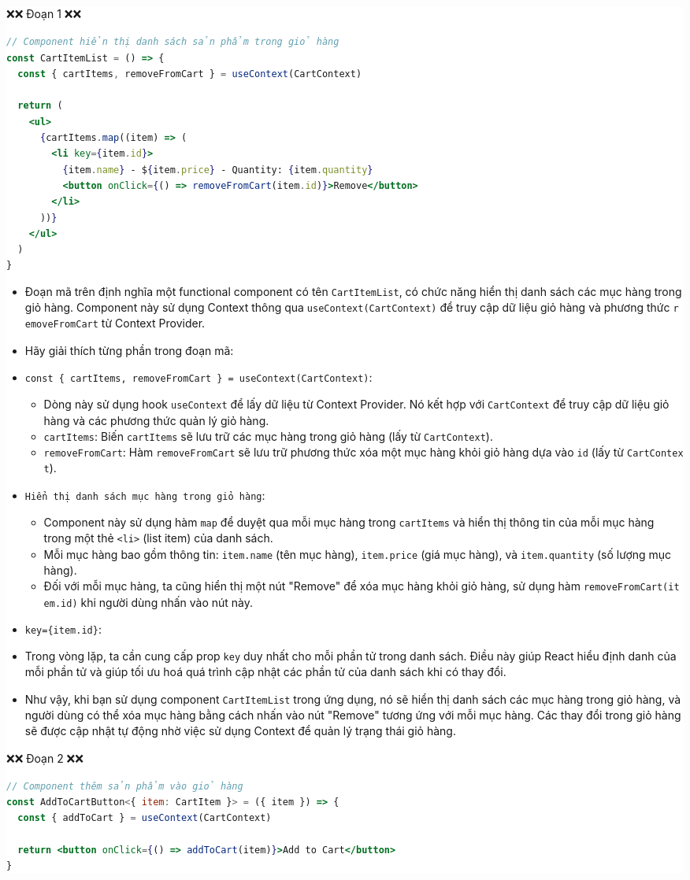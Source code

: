 ❌❌ Đoạn 1 ❌❌

```jsx
// Component hiển thị danh sách sản phẩm trong giỏ hàng
const CartItemList = () => {
  const { cartItems, removeFromCart } = useContext(CartContext)

  return (
    <ul>
      {cartItems.map((item) => (
        <li key={item.id}>
          {item.name} - ${item.price} - Quantity: {item.quantity}
          <button onClick={() => removeFromCart(item.id)}>Remove</button>
        </li>
      ))}
    </ul>
  )
}
```

- Đoạn mã trên định nghĩa một functional component có tên `CartItemList`, có chức năng hiển thị danh sách các mục hàng trong giỏ hàng. Component này sử dụng Context thông qua `useContext(CartContext)` để truy cập dữ liệu giỏ hàng và phương thức `removeFromCart` từ Context Provider.

- Hãy giải thích từng phần trong đoạn mã:

- `const { cartItems, removeFromCart } = useContext(CartContext)`:

  - Dòng này sử dụng hook `useContext` để lấy dữ liệu từ Context Provider. Nó kết hợp với `CartContext` để truy cập dữ liệu giỏ hàng và các phương thức quản lý giỏ hàng.
  - `cartItems`: Biến `cartItems` sẽ lưu trữ các mục hàng trong giỏ hàng (lấy từ `CartContext`).
  - `removeFromCart`: Hàm `removeFromCart` sẽ lưu trữ phương thức xóa một mục hàng khỏi giỏ hàng dựa vào `id` (lấy từ `CartContext`).

- `Hiển thị danh sách mục hàng trong giỏ hàng`:

  - Component này sử dụng hàm `map` để duyệt qua mỗi mục hàng trong `cartItems` và hiển thị thông tin của mỗi mục hàng trong một thẻ `<li>` (list item) của danh sách.
  - Mỗi mục hàng bao gồm thông tin: `item.name` (tên mục hàng), `item.price` (giá mục hàng), và `item.quantity` (số lượng mục hàng).
  - Đối với mỗi mục hàng, ta cũng hiển thị một nút "Remove" để xóa mục hàng khỏi giỏ hàng, sử dụng hàm `removeFromCart(item.id)` khi người dùng nhấn vào nút này.

- `key={item.id}`:

- Trong vòng lặp, ta cần cung cấp prop `key` duy nhất cho mỗi phần tử trong danh sách. Điều này giúp React hiểu định danh của mỗi phần tử và giúp tối ưu hoá quá trình cập nhật các phần tử của danh sách khi có thay đổi.

- Như vậy, khi bạn sử dụng component `CartItemList` trong ứng dụng, nó sẽ hiển thị danh sách các mục hàng trong giỏ hàng, và người dùng có thể xóa mục hàng bằng cách nhấn vào nút "Remove" tương ứng với mỗi mục hàng. Các thay đổi trong giỏ hàng sẽ được cập nhật tự động nhờ việc sử dụng Context để quản lý trạng thái giỏ hàng.

❌❌ Đoạn 2 ❌❌

```jsx
// Component thêm sản phẩm vào giỏ hàng
const AddToCartButton<{ item: CartItem }> = ({ item }) => {
  const { addToCart } = useContext(CartContext)

  return <button onClick={() => addToCart(item)}>Add to Cart</button>
}
```
